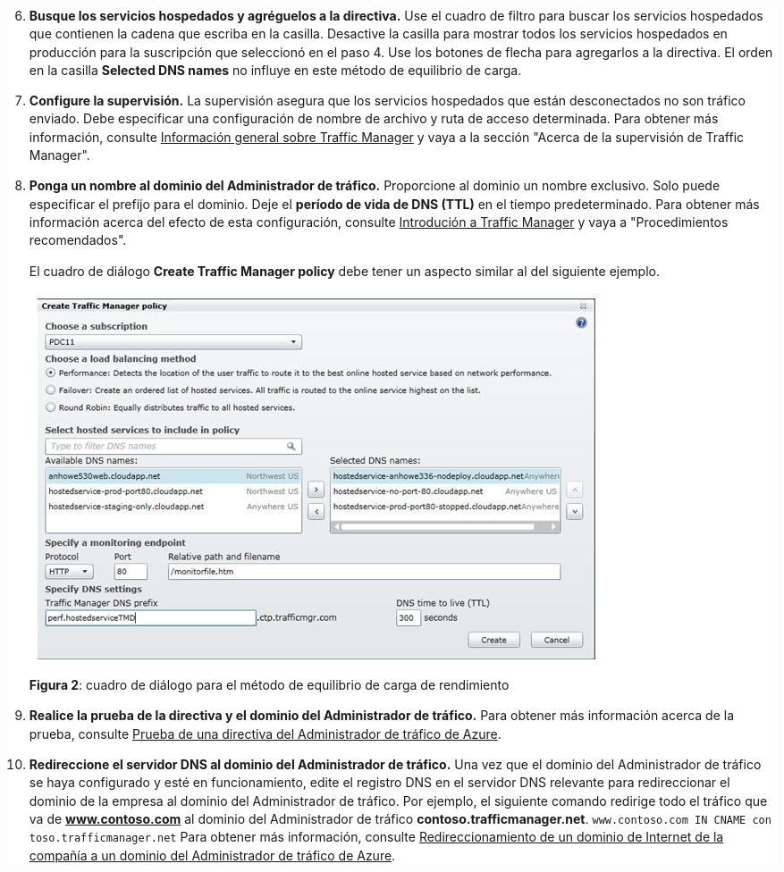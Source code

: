6.  **Busque los servicios hospedados y agréguelos a la directiva.** Use el cuadro de filtro para buscar los servicios hospedados que contienen la cadena que escriba en la casilla. Desactive la casilla para mostrar todos los servicios hospedados en producción para la suscripción que seleccionó en el paso 4. Use los botones de flecha para agregarlos a la directiva. El orden en la casilla **Selected DNS names** no influye en este método de equilibrio de carga.

7.  **Configure la supervisión.** La supervisión asegura que los servicios hospedados que están desconectados no son tráfico enviado. Debe especificar una configuración de nombre de archivo y ruta de acceso determinada.
    Para obtener más información, consulte [Información general sobre Traffic Manager][1] y vaya a la sección "Acerca de la supervisión de Traffic Manager".

8.  **Ponga un nombre al dominio del Administrador de tráfico.** Proporcione al dominio un nombre exclusivo. Solo puede especificar el prefijo para el dominio. Deje el **período de vida de DNS (TTL)** en el tiempo predeterminado.
    Para obtener más información acerca del efecto de esta configuración, consulte [Introdución a Traffic Manager][1] y vaya a "Procedimientos recomendados".

    El cuadro de diálogo **Create Traffic Manager policy** debe tener un aspecto similar al del siguiente ejemplo.

    ![Cuadro de diálogo para el método de equilibrio de carga de rendimiento][Cuadro de diálogo para el método de equilibrio de carga de rendimiento]

    **Figura 2**: cuadro de diálogo para el método de equilibrio de carga de rendimiento

9.  **Realice la prueba de la directiva y el dominio del Administrador de tráfico.** Para obtener más información acerca de la prueba, consulte [Prueba de una directiva del Administrador de tráfico de Azure][Prueba de una directiva].

10. **Redireccione el servidor DNS al dominio del Administrador de tráfico.** Una vez que el dominio del Administrador de tráfico se haya configurado y esté en funcionamiento, edite el registro DNS en el servidor DNS relevante para redireccionar el dominio de la empresa al dominio del Administrador de tráfico.
    Por ejemplo, el siguiente comando redirige todo el tráfico que va de **www.contoso.com** al dominio del Administrador de tráfico **contoso.trafficmanager.net**.
    `www.contoso.com IN CNAME contoso.trafficmanager.net`
    Para obtener más información, consulte [Redireccionamiento de un dominio de Internet de la compañía a un dominio del Administrador de tráfico de Azure][Redireccionamiento de un dominio de Internet de la compañía a un dominio del Administrador de tráfico].

  [Información general sobre Traffic Manager]: http://msdn.microsoft.com/es-es/library/windowsazure/hh744833.aspx
  [Redireccionamiento de un dominio de Internet de la compañía a un dominio del Administrador de tráfico]: #howto_point_company
  [Prueba de una directiva]: #howto_test
  [Deshabilitación temporal de directivas y servicios hospedados]: #howto_temp_disable
  [Edición de una directiva]: #howto_edit_policy
  [Equilibrio de carga de tráfico de forma equitativa en un grupo de servicios hospedados]: #howto_load_balance
  [Creación de una directiva de conmutación por error]: #howto_create_failover
  [Direccionamiento del tráfico entrante a servicios hospedados basados en el rendimiento de la red]: #howto_direct
  [Ubicación de IP del servicio hospedado]: ./media/traffic-manager-configure-settings/hosted_service_IP_location.png
  [Ejemplo del comando nslookup]: ./media/traffic-manager-configure-settings/nslookup_command_example.png
  [1]: http://msdn.microsoft.com/es-es/library/windowsazure/5229dd1c-5a91-4869-8522-bed8597d9cf5#BKMK_Monitoring
    [servicios hospedados de Azure]: http://msdn.microsoft.com/library/gg432967.aspx
  [Botón de creación de directivas]: ./media/traffic-manager-configure-settings/Create_button_for_policies.png
  [Cuadro de diálogo para el método de equilibrio de carga round robin]: ./media/traffic-manager-configure-settings/Dialog_box_for_Round_Robin_load_balancing_method.png
  [Cuadro de diálogo para el método de equilibrio de carga de conmutación por error]: ./media/traffic-manager-configure-settings/Dialog_box_for_Failover_load_balancing_method.png
  [Creación de un servicio hospedado de Azure]: http://msdn.microsoft.com/es-es/library/windowsazure/gg432967.aspx
  [Cuadro de diálogo para el método de equilibrio de carga de rendimiento]: ./media/traffic-manager-configure-settings/Dialog_box_for_Performance_load_balancing_method.png
